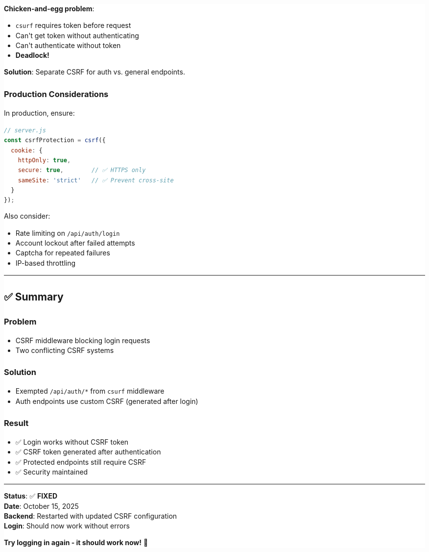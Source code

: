**Chicken-and-egg problem**:
- `csurf` requires token before request
- Can't get token without authenticating
- Can't authenticate without token
- **Deadlock!**

**Solution**: Separate CSRF for auth vs. general endpoints.

### Production Considerations

In production, ensure:
```javascript
// server.js
const csrfProtection = csrf({
  cookie: {
    httpOnly: true,
    secure: true,        // ✅ HTTPS only
    sameSite: 'strict'   // ✅ Prevent cross-site
  }
});
```

Also consider:
- Rate limiting on `/api/auth/login`
- Account lockout after failed attempts
- Captcha for repeated failures
- IP-based throttling

---

## ✅ Summary

### Problem
- CSRF middleware blocking login requests
- Two conflicting CSRF systems

### Solution
- Exempted `/api/auth/*` from `csurf` middleware
- Auth endpoints use custom CSRF (generated after login)

### Result
- ✅ Login works without CSRF token
- ✅ CSRF token generated after authentication
- ✅ Protected endpoints still require CSRF
- ✅ Security maintained

---

**Status**: ✅ **FIXED**  
**Date**: October 15, 2025  
**Backend**: Restarted with updated CSRF configuration  
**Login**: Should now work without errors  

**Try logging in again - it should work now!** 🎉
